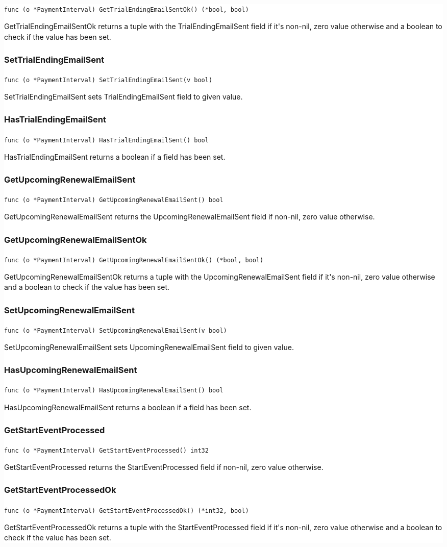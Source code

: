 `func (o *PaymentInterval) GetTrialEndingEmailSentOk() (*bool, bool)`

GetTrialEndingEmailSentOk returns a tuple with the TrialEndingEmailSent field if it's non-nil, zero value otherwise
and a boolean to check if the value has been set.

### SetTrialEndingEmailSent

`func (o *PaymentInterval) SetTrialEndingEmailSent(v bool)`

SetTrialEndingEmailSent sets TrialEndingEmailSent field to given value.

### HasTrialEndingEmailSent

`func (o *PaymentInterval) HasTrialEndingEmailSent() bool`

HasTrialEndingEmailSent returns a boolean if a field has been set.

### GetUpcomingRenewalEmailSent

`func (o *PaymentInterval) GetUpcomingRenewalEmailSent() bool`

GetUpcomingRenewalEmailSent returns the UpcomingRenewalEmailSent field if non-nil, zero value otherwise.

### GetUpcomingRenewalEmailSentOk

`func (o *PaymentInterval) GetUpcomingRenewalEmailSentOk() (*bool, bool)`

GetUpcomingRenewalEmailSentOk returns a tuple with the UpcomingRenewalEmailSent field if it's non-nil, zero value otherwise
and a boolean to check if the value has been set.

### SetUpcomingRenewalEmailSent

`func (o *PaymentInterval) SetUpcomingRenewalEmailSent(v bool)`

SetUpcomingRenewalEmailSent sets UpcomingRenewalEmailSent field to given value.

### HasUpcomingRenewalEmailSent

`func (o *PaymentInterval) HasUpcomingRenewalEmailSent() bool`

HasUpcomingRenewalEmailSent returns a boolean if a field has been set.

### GetStartEventProcessed

`func (o *PaymentInterval) GetStartEventProcessed() int32`

GetStartEventProcessed returns the StartEventProcessed field if non-nil, zero value otherwise.

### GetStartEventProcessedOk

`func (o *PaymentInterval) GetStartEventProcessedOk() (*int32, bool)`

GetStartEventProcessedOk returns a tuple with the StartEventProcessed field if it's non-nil, zero value otherwise
and a boolean to check if the value has been set.
